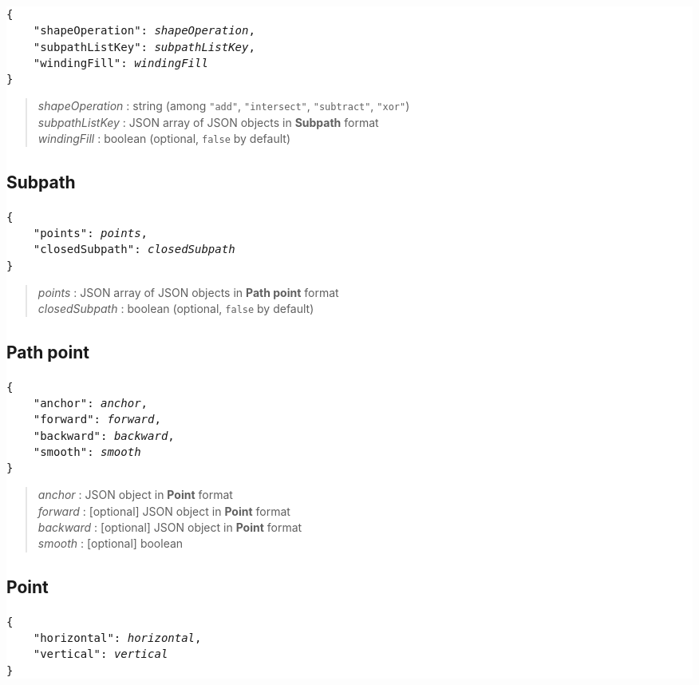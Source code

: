 <pre>
{
    "shapeOperation": <em>shapeOperation</em>,
    "subpathListKey": <em>subpathListKey</em>,
    "windingFill": <em>windingFill</em>
}
</pre>

> *shapeOperation* : string (among `"add"`, `"intersect"`, `"subtract"`, `"xor"`)
> <br>
> *subpathListKey* : JSON array of JSON objects in **Subpath** format
> <br>
> *windingFill* : boolean (optional, `false` by default)

## Subpath

<pre>
{
    "points": <em>points</em>,
    "closedSubpath": <em>closedSubpath</em>
}
</pre>

> *points* : JSON array of JSON objects in **Path point** format
> <br>
> *closedSubpath* : boolean (optional, `false` by default)

## Path point

<pre>
{
    "anchor": <em>anchor</em>,
    "forward": <em>forward</em>,
    "backward": <em>backward</em>,
    "smooth": <em>smooth</em>
}
</pre>

> *anchor* : JSON object in **Point** format
> <br>
> *forward* : [optional] JSON object in **Point** format
> <br>
> *backward* : [optional] JSON object in **Point** format
> <br>
> *smooth* : [optional] boolean

## Point

<pre>
{
    "horizontal": <em>horizontal</em>,
    "vertical": <em>vertical</em>
}
</pre>
